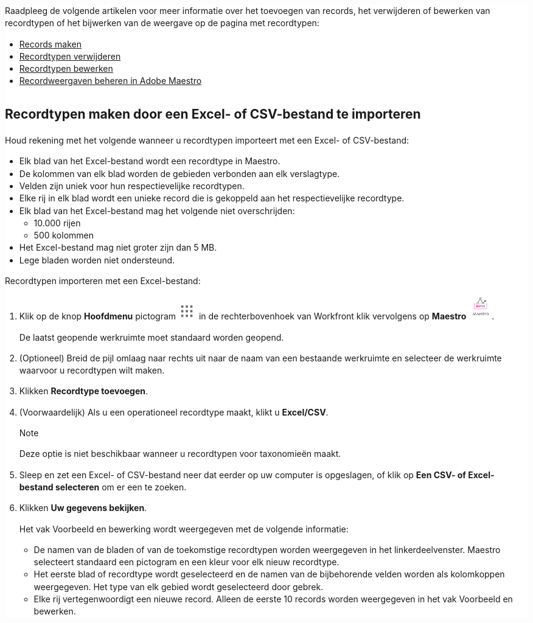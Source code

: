    Raadpleeg de volgende artikelen voor meer informatie over het toevoegen van records, het verwijderen of bewerken van recordtypen of het bijwerken van de weergave op de pagina met recordtypen:

   * [Records maken](../records/create-records.md)
   * [Recordtypen verwijderen](../architecture-and-fields/delete-record-types.md)
   * [Recordtypen bewerken](../architecture-and-fields/edit-record-types.md)
   * [Recordweergaven beheren in Adobe Maestro](../views/manage-record-views.md) 

## Recordtypen maken door een Excel- of CSV-bestand te importeren

Houd rekening met het volgende wanneer u recordtypen importeert met een Excel- of CSV-bestand:

* Elk blad van het Excel-bestand wordt een recordtype in Maestro.
* De kolommen van elk blad worden de gebieden verbonden aan elk verslagtype.
* Velden zijn uniek voor hun respectievelijke recordtypen.
* Elke rij in elk blad wordt een unieke record die is gekoppeld aan het respectievelijke recordtype.
* Elk blad van het Excel-bestand mag het volgende niet overschrijden:
   * 10.000 rijen
   * 500 kolommen
* Het Excel-bestand mag niet groter zijn dan 5 MB.
* Lege bladen worden niet ondersteund.

Recordtypen importeren met een Excel-bestand:

1. Klik op de knop **Hoofdmenu** pictogram ![](assets/main-menu-workfront.png) in de rechterbovenhoek van Workfront  klik vervolgens op **Maestro** ![](assets/maestro-icon.png).

   De laatst geopende werkruimte moet standaard worden geopend.

1. (Optioneel) Breid de pijl omlaag naar rechts uit naar de naam van een bestaande werkruimte en selecteer de werkruimte waarvoor u recordtypen wilt maken.
1. Klikken **Recordtype toevoegen**.
1. (Voorwaardelijk) Als u een operationeel recordtype maakt, klikt u **Excel/CSV**.

   >[!NOTE]
   >
   >    Deze optie is niet beschikbaar wanneer u recordtypen voor taxonomieën maakt.

1. Sleep en zet een Excel- of CSV-bestand neer dat eerder op uw computer is opgeslagen, of klik op **Een CSV- of Excel-bestand selecteren** om er een te zoeken.
1. Klikken **Uw gegevens bekijken**.

   Het vak Voorbeeld en bewerking wordt weergegeven met de volgende informatie:

   * De namen van de bladen of van de toekomstige recordtypen worden weergegeven in het linkerdeelvenster. Maestro selecteert standaard een pictogram en een kleur voor elk nieuw recordtype.
   * Het eerste blad of recordtype wordt geselecteerd en de namen van de bijbehorende velden worden als kolomkoppen weergegeven. Het type van elk gebied wordt geselecteerd door gebrek.
   * Elke rij vertegenwoordigt een nieuwe record. Alleen de eerste 10 records worden weergegeven in het vak Voorbeeld en bewerken.
